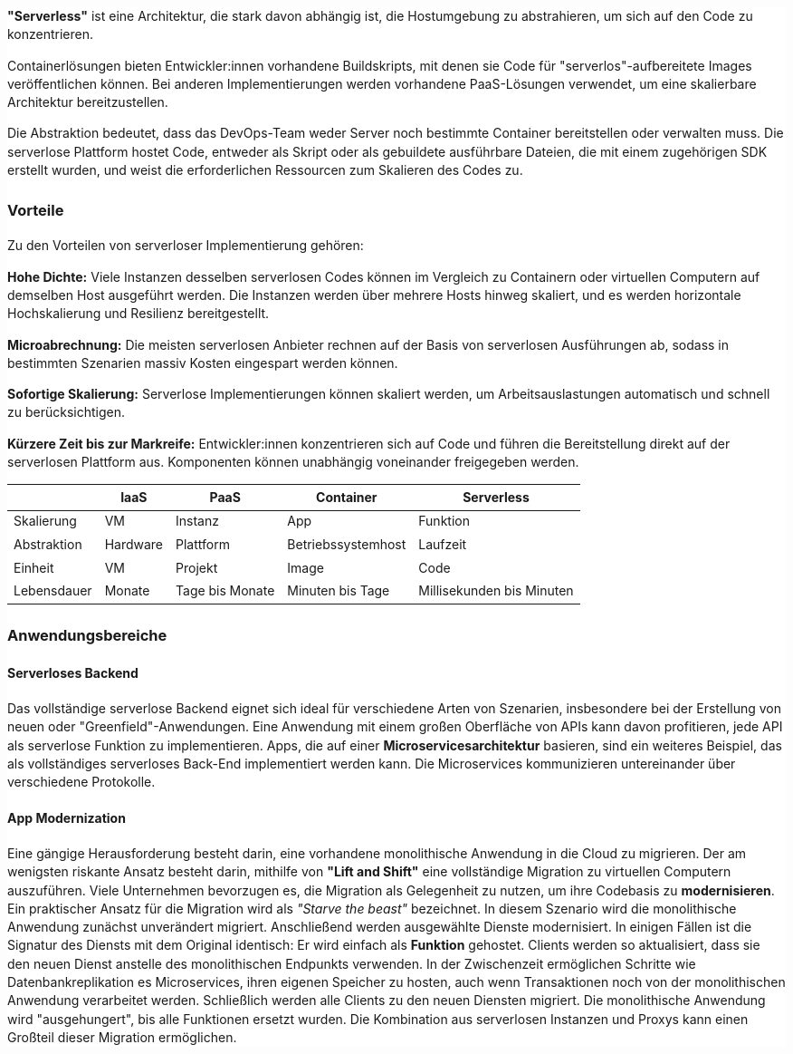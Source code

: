 **"Serverless"** ist eine Architektur, die stark davon abhängig ist, die Hostumgebung zu abstrahieren, um sich auf den Code zu konzentrieren.

Containerlösungen bieten Entwickler:innen vorhandene Buildskripts, mit denen sie Code für "serverlos"-aufbereitete Images veröffentlichen können. Bei anderen Implementierungen werden vorhandene PaaS-Lösungen verwendet, um eine skalierbare Architektur bereitzustellen.

Die Abstraktion bedeutet, dass das DevOps-Team weder Server noch bestimmte Container bereitstellen oder verwalten muss. Die serverlose Plattform hostet Code, entweder als Skript oder als gebuildete ausführbare Dateien, die mit einem zugehörigen SDK erstellt wurden, und weist die erforderlichen Ressourcen zum Skalieren des Codes zu.

### Vorteile

Zu den Vorteilen von serverloser Implementierung gehören:

**Hohe Dichte:** Viele Instanzen desselben serverlosen Codes können im Vergleich zu Containern oder virtuellen Computern auf demselben Host ausgeführt werden. Die Instanzen werden über mehrere Hosts hinweg skaliert, und es werden horizontale Hochskalierung und Resilienz bereitgestellt.

**Microabrechnung:** Die meisten serverlosen Anbieter rechnen auf der Basis von serverlosen Ausführungen ab, sodass in bestimmten Szenarien massiv Kosten eingespart werden können.

**Sofortige Skalierung:** Serverlose Implementierungen können skaliert werden, um Arbeitsauslastungen automatisch und schnell zu berücksichtigen.

**Kürzere Zeit bis zur Markreife:** Entwickler:innen konzentrieren sich auf Code und führen die Bereitstellung direkt auf der serverlosen Plattform aus. Komponenten können unabhängig voneinander freigegeben werden.

|             | IaaS     | PaaS            | Container          | Serverless                |
|-------------|----------|-----------------|--------------------|---------------------------|
| Skalierung  | VM       | Instanz         | App                | Funktion                  |
| Abstraktion | Hardware | Plattform       | Betriebssystemhost | Laufzeit                  |
| Einheit     | VM       | Projekt         | Image              | Code                      |
| Lebensdauer | Monate   | Tage bis Monate | Minuten bis Tage   | Millisekunden bis Minuten |

### Anwendungsbereiche

#### Serverloses Backend
Das vollständige serverlose Backend eignet sich ideal für verschiedene Arten von Szenarien, insbesondere bei der Erstellung von neuen oder "Greenfield"-Anwendungen. Eine Anwendung mit einem großen Oberfläche von APIs kann davon profitieren, jede API als serverlose Funktion zu implementieren. Apps, die auf einer **Microservicesarchitektur** basieren, sind ein weiteres Beispiel, das als vollständiges serverloses Back-End implementiert werden kann. Die Microservices kommunizieren untereinander über verschiedene Protokolle.

#### App Modernization
Eine gängige Herausforderung besteht darin, eine vorhandene monolithische Anwendung in die Cloud zu migrieren. Der am wenigsten riskante Ansatz besteht darin, mithilfe von **"Lift and Shift"** eine vollständige Migration zu virtuellen Computern auszuführen. Viele Unternehmen bevorzugen es, die Migration als Gelegenheit zu nutzen, um ihre Codebasis zu **modernisieren**. Ein praktischer Ansatz für die Migration wird als *"Starve the beast"* bezeichnet. In diesem Szenario wird die monolithische Anwendung zunächst unverändert migriert. Anschließend werden ausgewählte Dienste modernisiert. In einigen Fällen ist die Signatur des Diensts mit dem Original identisch: Er wird einfach als **Funktion** gehostet. Clients werden so aktualisiert, dass sie den neuen Dienst anstelle des monolithischen Endpunkts verwenden. In der Zwischenzeit ermöglichen Schritte wie Datenbankreplikation es Microservices, ihren eigenen Speicher zu hosten, auch wenn Transaktionen noch von der monolithischen Anwendung verarbeitet werden. Schließlich werden alle Clients zu den neuen Diensten migriert. Die monolithische Anwendung wird "ausgehungert", bis alle Funktionen ersetzt wurden. Die Kombination aus serverlosen Instanzen und Proxys kann einen Großteil dieser Migration ermöglichen.